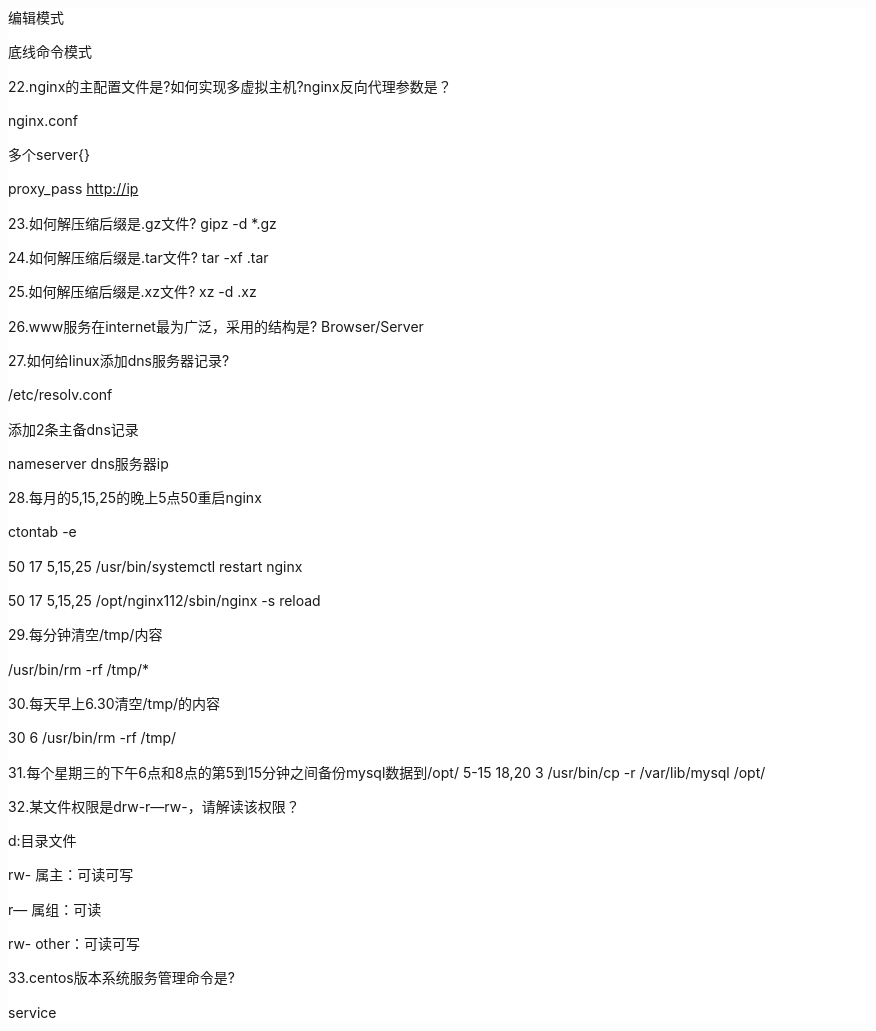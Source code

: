 编辑模式

底线命令模式

22.nginx的主配置文件是?如何实现多虚拟主机?nginx反向代理参数是？

nginx.conf

多个server{}

proxy_pass [http://ip](http://ip/)

23.如何解压缩后缀是.gz文件?
gipz -d *.gz

24.如何解压缩后缀是.tar文件?
tar -xf .tar

25.如何解压缩后缀是.xz文件?
xz -d .xz

26.www服务在internet最为广泛，采用的结构是?
Browser/Server

27.如何给linux添加dns服务器记录?

/etc/resolv.conf

添加2条主备dns记录

nameserver dns服务器ip

28.每月的5,15,25的晚上5点50重启nginx

ctontab -e

50 17 5,15,25 /usr/bin/systemctl restart nginx

50 17 5,15,25 /opt/nginx112/sbin/nginx -s reload

29.每分钟清空/tmp/内容

/usr/bin/rm -rf /tmp/*

30.每天早上6.30清空/tmp/的内容

30 6 /usr/bin/rm -rf /tmp/

31.每个星期三的下午6点和8点的第5到15分钟之间备份mysql数据到/opt/
5-15 18,20 3 /usr/bin/cp -r /var/lib/mysql /opt/

32.某文件权限是drw-r—rw-，请解读该权限？

d:目录文件

rw- 属主：可读可写

r— 属组：可读

rw- other：可读可写

33.centos版本系统服务管理命令是?

service
